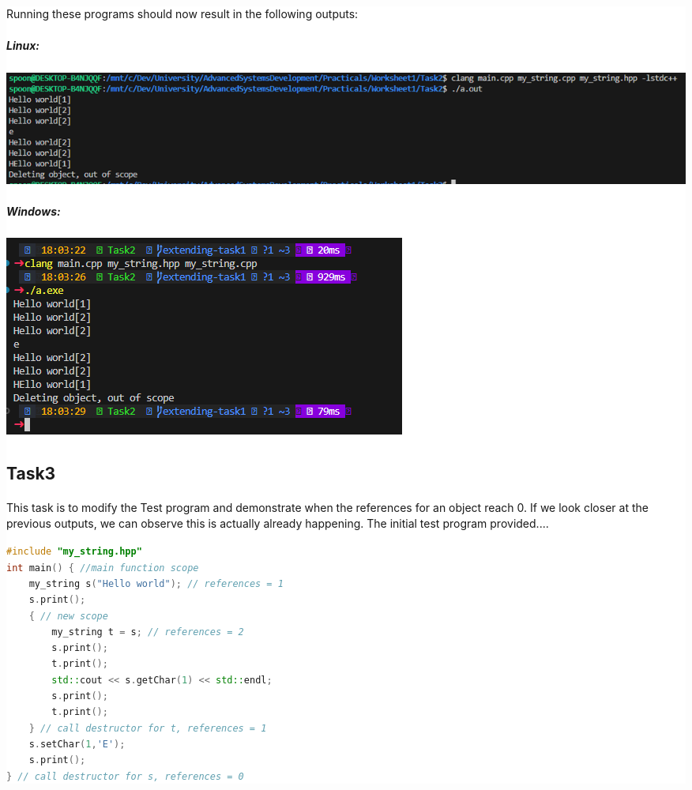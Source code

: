 Running these programs should now result in the following outputs:

##### Linux:

![Task2 running example, Linux](md_imgs/linTask2Run.png)

##### Windows:

![Task2 running example, Windows](md_imgs/winTask2Run.png)


## Task3

This task is to modify the Test program and demonstrate when the references for an object reach 0. If we look closer at the previous outputs, we can observe this is actually already happening. The initial test program provided....

```cpp
#include "my_string.hpp"
int main() { //main function scope
    my_string s("Hello world"); // references = 1
    s.print();
    { // new scope
        my_string t = s; // references = 2
        s.print();
        t.print();
        std::cout << s.getChar(1) << std::endl;
        s.print();
        t.print();
    } // call destructor for t, references = 1
    s.setChar(1,'E');
    s.print();
} // call destructor for s, references = 0
```
